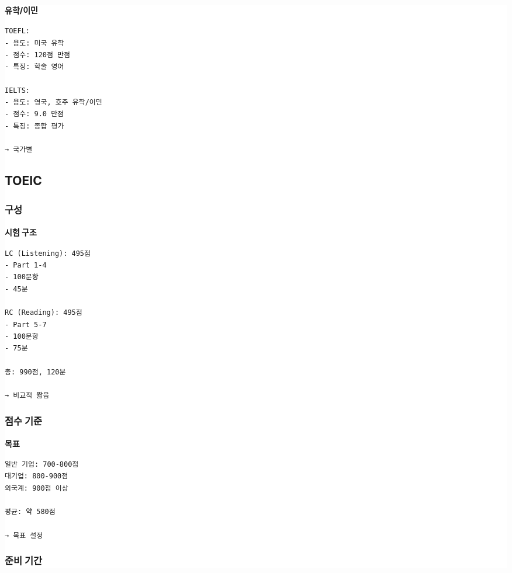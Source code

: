 **유학/이민**

```
TOEFL:
- 용도: 미국 유학
- 점수: 120점 만점
- 특징: 학술 영어

IELTS:
- 용도: 영국, 호주 유학/이민
- 점수: 9.0 만점
- 특징: 종합 평가

→ 국가별
```

## TOEIC

### 구성

**시험 구조**

```
LC (Listening): 495점
- Part 1-4
- 100문항
- 45분

RC (Reading): 495점
- Part 5-7
- 100문항
- 75분

총: 990점, 120분

→ 비교적 짧음
```

### 점수 기준

**목표**

```
일반 기업: 700-800점
대기업: 800-900점
외국계: 900점 이상

평균: 약 580점

→ 목표 설정
```

### 준비 기간
